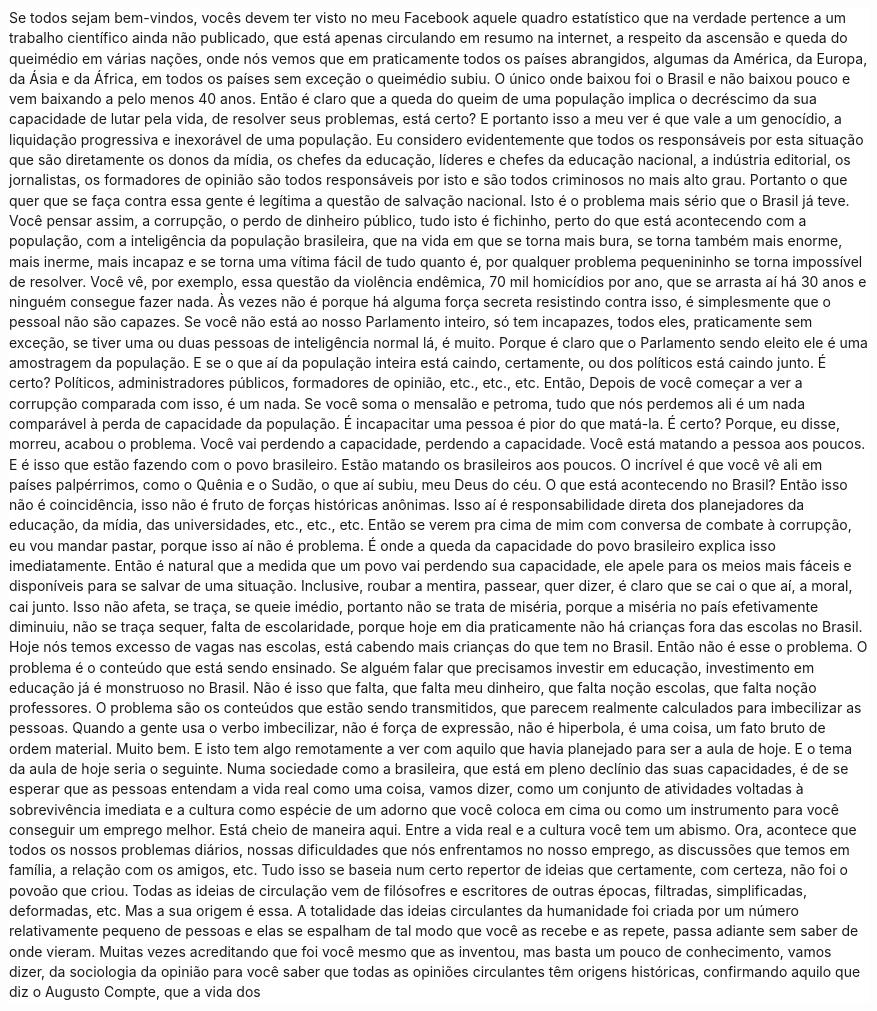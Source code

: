  Se todos sejam bem-vindos, vocês devem ter visto no meu Facebook aquele quadro estatístico que na verdade pertence a um trabalho científico ainda não publicado, que está apenas circulando em resumo na internet, a respeito da ascensão e queda do queimédio em várias nações, onde nós vemos que em praticamente todos os países abrangidos, algumas da América, da Europa, da Ásia e da África, em todos os países sem exceção o queimédio subiu. O único onde baixou foi o Brasil e não baixou pouco e vem baixando a pelo menos 40 anos. Então é claro que a queda do queim de uma população implica o decréscimo da sua capacidade de lutar pela vida, de resolver seus problemas, está certo? E portanto isso a meu ver é que vale a um genocídio, a liquidação progressiva e inexorável de uma população. Eu considero evidentemente que todos os responsáveis por esta situação que são diretamente os donos da mídia, os chefes da educação, líderes e chefes da educação nacional, a indústria editorial, os jornalistas, os formadores de opinião são todos responsáveis por isto e são todos criminosos no mais alto grau. Portanto o que quer que se faça contra essa gente é legítima a questão de salvação nacional. Isto é o problema mais sério que o Brasil já teve. Você pensar assim, a corrupção, o perdo de dinheiro público, tudo isto é fichinho, perto do que está acontecendo com a população, com a inteligência da população brasileira, que na vida em que se torna mais bura, se torna também mais enorme, mais inerme, mais incapaz e se torna uma vítima fácil de tudo quanto é, por qualquer problema pequenininho se torna impossível de resolver. Você vê, por exemplo, essa questão da violência endêmica, 70 mil homicídios por ano, que se arrasta aí há 30 anos e ninguém consegue fazer nada. Às vezes não é porque há alguma força secreta resistindo contra isso, é simplesmente que o pessoal não são capazes. Se você não está ao nosso Parlamento inteiro, só tem incapazes, todos eles, praticamente sem exceção, se tiver uma ou duas pessoas de inteligência normal lá, é muito. Porque é claro que o Parlamento sendo eleito ele é uma amostragem da população. E se o que aí da população inteira está caindo, certamente, ou dos políticos está caindo junto. É certo? Políticos, administradores públicos, formadores de opinião, etc., etc., etc. Então, Depois de você começar a ver a corrupção comparada com isso, é um nada. Se você soma o mensalão e petroma, tudo que nós perdemos ali é um nada comparável à perda de capacidade da população. É incapacitar uma pessoa é pior do que matá-la. É certo? Porque, eu disse, morreu, acabou o problema. Você vai perdendo a capacidade, perdendo a capacidade. Você está matando a pessoa aos poucos. E é isso que estão fazendo com o povo brasileiro. Estão matando os brasileiros aos poucos. O incrível é que você vê ali em países palpérrimos, como o Quênia e o Sudão, o que aí subiu, meu Deus do céu. O que está acontecendo no Brasil? Então isso não é coincidência, isso não é fruto de forças históricas anônimas. Isso aí é responsabilidade direta dos planejadores da educação, da mídia, das universidades, etc., etc., etc. Então se verem pra cima de mim com conversa de combate à corrupção, eu vou mandar pastar, porque isso aí não é problema. É onde a queda da capacidade do povo brasileiro explica isso imediatamente. Então é natural que a medida que um povo vai perdendo sua capacidade, ele apele para os meios mais fáceis e disponíveis para se salvar de uma situação. Inclusive, roubar a mentira, passear, quer dizer, é claro que se cai o que aí, a moral, cai junto. Isso não afeta, se traça, se queie imédio, portanto não se trata de miséria, porque a miséria no país efetivamente diminuiu, não se traça sequer, falta de escolaridade, porque hoje em dia praticamente não há crianças fora das escolas no Brasil. Hoje nós temos excesso de vagas nas escolas, está cabendo mais crianças do que tem no Brasil. Então não é esse o problema. O problema é o conteúdo que está sendo ensinado. Se alguém falar que precisamos investir em educação, investimento em educação já é monstruoso no Brasil. Não é isso que falta, que falta meu dinheiro, que falta noção escolas, que falta noção professores. O problema são os conteúdos que estão sendo transmitidos, que parecem realmente calculados para imbecilizar as pessoas. Quando a gente usa o verbo imbecilizar, não é força de expressão, não é hiperbola, é uma coisa, um fato bruto de ordem material. Muito bem. E isto tem algo remotamente a ver com aquilo que havia planejado para ser a aula de hoje. E o tema da aula de hoje seria o seguinte. Numa sociedade como a brasileira, que está em pleno declínio das suas capacidades, é de se esperar que as pessoas entendam a vida real como uma coisa, vamos dizer, como um conjunto de atividades voltadas à sobrevivência imediata e a cultura como espécie de um adorno que você coloca em cima ou como um instrumento para você conseguir um emprego melhor. Está cheio de maneira aqui. Entre a vida real e a cultura você tem um abismo. Ora, acontece que todos os nossos problemas diários, nossas dificuldades que nós enfrentamos no nosso emprego, as discussões que temos em família, a relação com os amigos, etc. Tudo isso se baseia num certo repertor de ideias que certamente, com certeza, não foi o povoão que criou. Todas as ideias de circulação vem de filósofres e escritores de outras épocas, filtradas, simplificadas, deformadas, etc. Mas a sua origem é essa. A totalidade das ideias circulantes da humanidade foi criada por um número relativamente pequeno de pessoas e elas se espalham de tal modo que você as recebe e as repete, passa adiante sem saber de onde vieram. Muitas vezes acreditando que foi você mesmo que as inventou, mas basta um pouco de conhecimento, vamos dizer, da sociologia da opinião para você saber que todas as opiniões circulantes têm origens históricas, confirmando aquilo que diz o Augusto Compte, que a vida dos